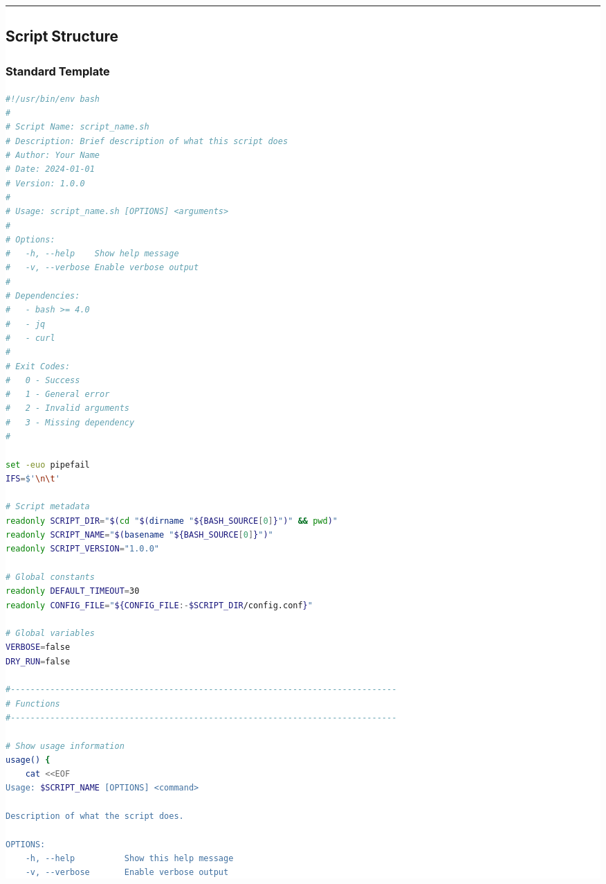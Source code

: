 
---

## Script Structure

### Standard Template

```bash
#!/usr/bin/env bash
#
# Script Name: script_name.sh
# Description: Brief description of what this script does
# Author: Your Name
# Date: 2024-01-01
# Version: 1.0.0
#
# Usage: script_name.sh [OPTIONS] <arguments>
#
# Options:
#   -h, --help    Show help message
#   -v, --verbose Enable verbose output
#
# Dependencies:
#   - bash >= 4.0
#   - jq
#   - curl
#
# Exit Codes:
#   0 - Success
#   1 - General error
#   2 - Invalid arguments
#   3 - Missing dependency
#

set -euo pipefail
IFS=$'\n\t'

# Script metadata
readonly SCRIPT_DIR="$(cd "$(dirname "${BASH_SOURCE[0]}")" && pwd)"
readonly SCRIPT_NAME="$(basename "${BASH_SOURCE[0]}")"
readonly SCRIPT_VERSION="1.0.0"

# Global constants
readonly DEFAULT_TIMEOUT=30
readonly CONFIG_FILE="${CONFIG_FILE:-$SCRIPT_DIR/config.conf}"

# Global variables
VERBOSE=false
DRY_RUN=false

#------------------------------------------------------------------------------
# Functions
#------------------------------------------------------------------------------

# Show usage information
usage() {
    cat <<EOF
Usage: $SCRIPT_NAME [OPTIONS] <command>

Description of what the script does.

OPTIONS:
    -h, --help          Show this help message
    -v, --verbose       Enable verbose output
```
